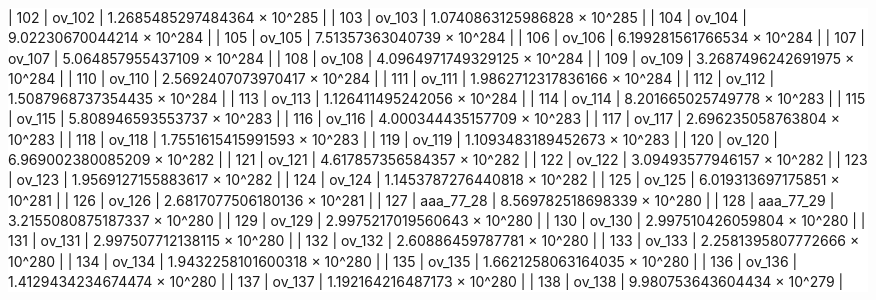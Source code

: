 | 102 | ov_102 | 1.2685485297484364 × 10^285 |
| 103 | ov_103 | 1.0740863125986828 × 10^285 |
| 104 | ov_104 | 9.02230670044214 × 10^284 |
| 105 | ov_105 | 7.51357363040739 × 10^284 |
| 106 | ov_106 | 6.199281561766534 × 10^284 |
| 107 | ov_107 | 5.064857955437109 × 10^284 |
| 108 | ov_108 | 4.0964971749329125 × 10^284 |
| 109 | ov_109 | 3.2687496242691975 × 10^284 |
| 110 | ov_110 | 2.5692407073970417 × 10^284 |
| 111 | ov_111 | 1.9862712317836166 × 10^284 |
| 112 | ov_112 | 1.5087968737354435 × 10^284 |
| 113 | ov_113 | 1.126411495242056 × 10^284 |
| 114 | ov_114 | 8.201665025749778 × 10^283 |
| 115 | ov_115 | 5.808946593553737 × 10^283 |
| 116 | ov_116 | 4.000344435157709 × 10^283 |
| 117 | ov_117 | 2.696235058763804 × 10^283 |
| 118 | ov_118 | 1.7551615415991593 × 10^283 |
| 119 | ov_119 | 1.1093483189452673 × 10^283 |
| 120 | ov_120 | 6.969002380085209 × 10^282 |
| 121 | ov_121 | 4.617857356584357 × 10^282 |
| 122 | ov_122 | 3.09493577946157 × 10^282 |
| 123 | ov_123 | 1.9569127155883617 × 10^282 |
| 124 | ov_124 | 1.1453787276440818 × 10^282 |
| 125 | ov_125 | 6.019313697175851 × 10^281 |
| 126 | ov_126 | 2.6817077506180136 × 10^281 |
| 127 | aaa_77_28 | 8.569782518698339 × 10^280 |
| 128 | aaa_77_29 | 3.2155080875187337 × 10^280 |
| 129 | ov_129 | 2.9975217019560643 × 10^280 |
| 130 | ov_130 | 2.997510426059804 × 10^280 |
| 131 | ov_131 | 2.997507712138115 × 10^280 |
| 132 | ov_132 | 2.60886459787781 × 10^280 |
| 133 | ov_133 | 2.2581395807772666 × 10^280 |
| 134 | ov_134 | 1.9432258101600318 × 10^280 |
| 135 | ov_135 | 1.6621258063164035 × 10^280 |
| 136 | ov_136 | 1.4129434234674474 × 10^280 |
| 137 | ov_137 | 1.192164216487173 × 10^280 |
| 138 | ov_138 | 9.980753643604434 × 10^279 |